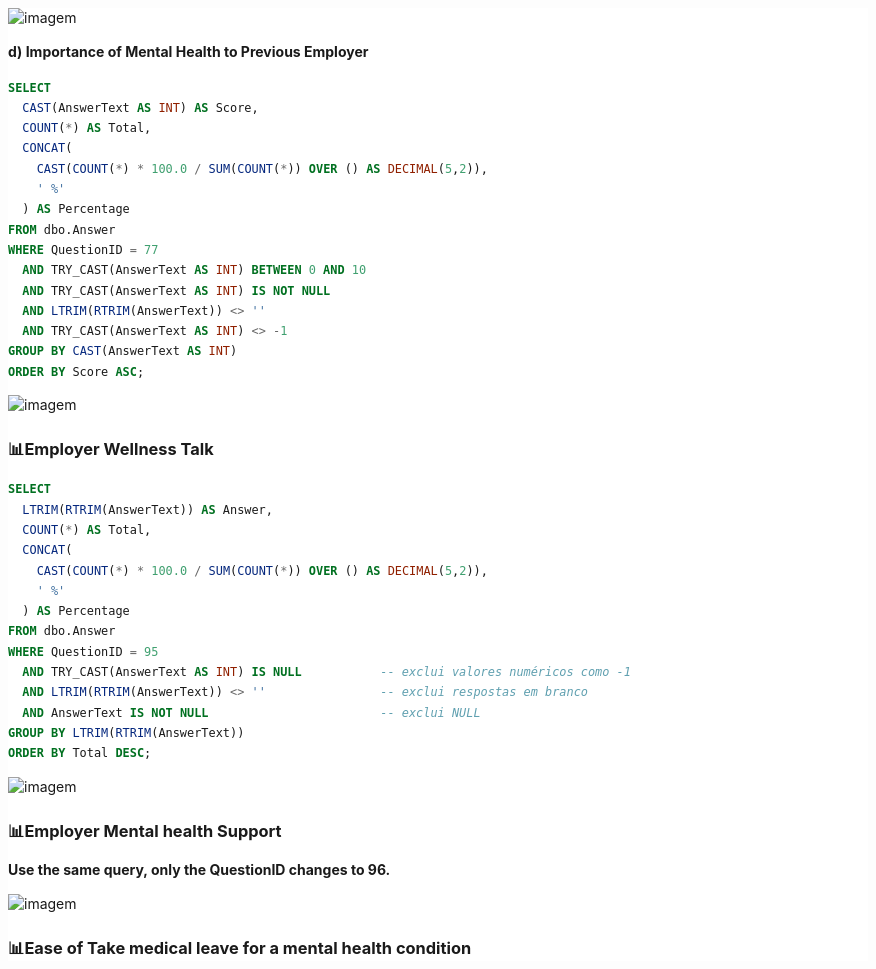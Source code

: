 ![imagem](https://github.com/user-attachments/assets/7debc9bc-546f-4edc-80d8-28533d24d85d)

**d) Importance of Mental Health to Previous Employer**

```sql
SELECT 
  CAST(AnswerText AS INT) AS Score,
  COUNT(*) AS Total,
  CONCAT(
    CAST(COUNT(*) * 100.0 / SUM(COUNT(*)) OVER () AS DECIMAL(5,2)),
    ' %'
  ) AS Percentage
FROM dbo.Answer
WHERE QuestionID = 77
  AND TRY_CAST(AnswerText AS INT) BETWEEN 0 AND 10
  AND TRY_CAST(AnswerText AS INT) IS NOT NULL
  AND LTRIM(RTRIM(AnswerText)) <> ''
  AND TRY_CAST(AnswerText AS INT) <> -1
GROUP BY CAST(AnswerText AS INT)
ORDER BY Score ASC;
```

![imagem](https://github.com/user-attachments/assets/5592bbfb-eceb-4543-ae79-451f3f606500)

### 📊Employer Wellness Talk

```sql
SELECT 
  LTRIM(RTRIM(AnswerText)) AS Answer,
  COUNT(*) AS Total,
  CONCAT(
    CAST(COUNT(*) * 100.0 / SUM(COUNT(*)) OVER () AS DECIMAL(5,2)),
    ' %'
  ) AS Percentage
FROM dbo.Answer
WHERE QuestionID = 95
  AND TRY_CAST(AnswerText AS INT) IS NULL           -- exclui valores numéricos como -1
  AND LTRIM(RTRIM(AnswerText)) <> ''                -- exclui respostas em branco
  AND AnswerText IS NOT NULL                        -- exclui NULL
GROUP BY LTRIM(RTRIM(AnswerText))
ORDER BY Total DESC;
```

![imagem](https://github.com/user-attachments/assets/93cc8d51-a1ab-4968-9eaa-ac2de8b3a85f)

### 📊Employer Mental health Support 

**Use the same query, only the QuestionID changes to 96.**

![imagem](https://github.com/user-attachments/assets/cb0b115f-0b96-4be7-a867-4828d03e65eb)

### 📊Ease of Take medical leave for a mental health condition
